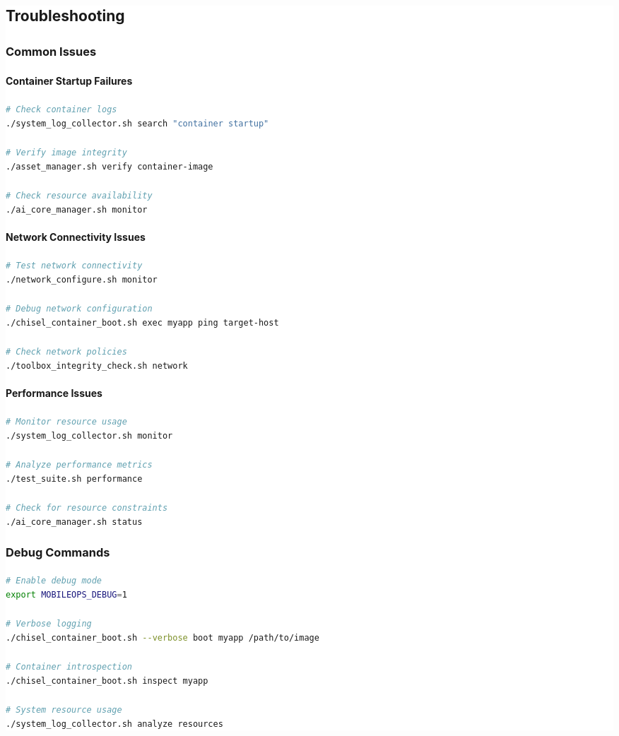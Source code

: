 ## Troubleshooting

### Common Issues

#### Container Startup Failures
```bash
# Check container logs
./system_log_collector.sh search "container startup"

# Verify image integrity
./asset_manager.sh verify container-image

# Check resource availability
./ai_core_manager.sh monitor
```

#### Network Connectivity Issues
```bash
# Test network connectivity
./network_configure.sh monitor

# Debug network configuration
./chisel_container_boot.sh exec myapp ping target-host

# Check network policies
./toolbox_integrity_check.sh network
```

#### Performance Issues
```bash
# Monitor resource usage
./system_log_collector.sh monitor

# Analyze performance metrics
./test_suite.sh performance

# Check for resource constraints
./ai_core_manager.sh status
```

### Debug Commands

```bash
# Enable debug mode
export MOBILEOPS_DEBUG=1

# Verbose logging
./chisel_container_boot.sh --verbose boot myapp /path/to/image

# Container introspection
./chisel_container_boot.sh inspect myapp

# System resource usage
./system_log_collector.sh analyze resources
```
